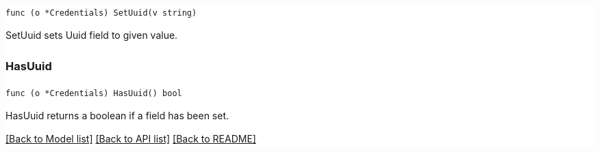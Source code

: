 `func (o *Credentials) SetUuid(v string)`

SetUuid sets Uuid field to given value.

### HasUuid

`func (o *Credentials) HasUuid() bool`

HasUuid returns a boolean if a field has been set.


[[Back to Model list]](../README.md#documentation-for-models) [[Back to API list]](../README.md#documentation-for-api-endpoints) [[Back to README]](../README.md)


